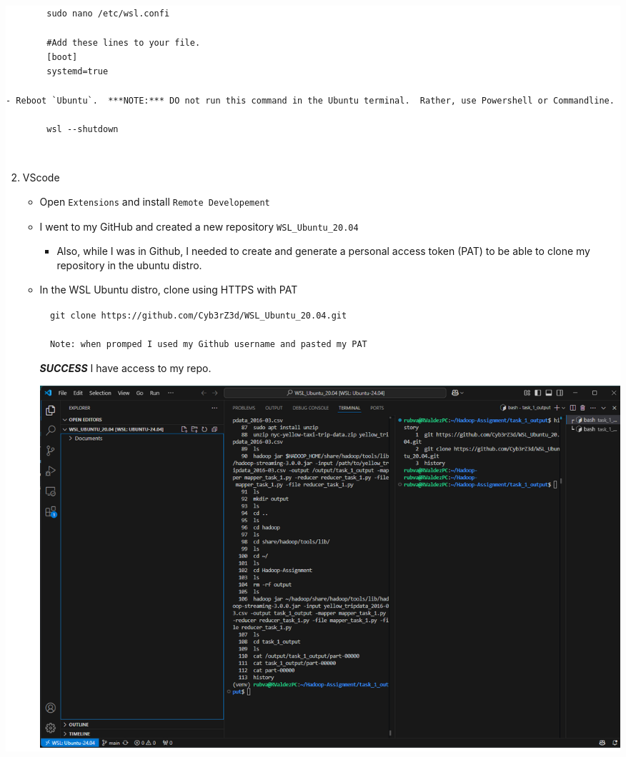             sudo nano /etc/wsl.confi
            
            #Add these lines to your file.
            [boot]
            systemd=true

    - Reboot `Ubuntu`.  ***NOTE:*** DO not run this command in the Ubuntu terminal.  Rather, use Powershell or Commandline.

            wsl --shutdown

<br>

2. VScode

    - Open `Extensions` and install `Remote Developement`

    - I went to my GitHub and created a new repository `WSL_Ubuntu_20.04`

        - Also, while I was in Github, I needed to create and generate a personal access token (PAT) to be able to clone my repository in the ubuntu distro.

    - In the WSL Ubuntu distro, clone using HTTPS with PAT

            git clone https://github.com/Cyb3rZ3d/WSL_Ubuntu_20.04.git

            Note: when promped I used my Github username and pasted my PAT

        ***SUCCESS*** I have access to my repo.

        ![alt text](image-5.png)
